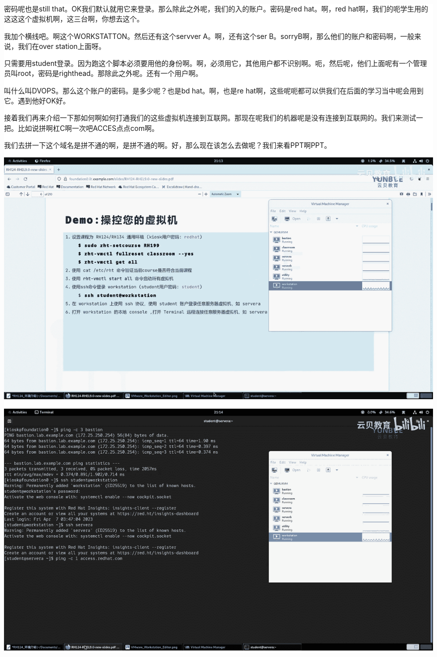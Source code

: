 密码呢也是still that。OK我们默认就用它来登录。那么除此之外呢，我们的入的账户。密码是red hat。啊，red hat啊，我们的呃学生用的这这这个虚拟机啊，这三台啊，你想去这个。

我加个横线吧。啊这个WORKSTATTON。然后还有这个servver A。啊，还有这个ser B。sorryB啊，那么他们的账户和密码啊，一般来说，我们在over station上面呀。

只需要用student登录。因为跑这个脚本必须要用他的身份啊。啊，必须用它，其他用户都不识别啊。呃，然后呢，他们上面呢有一个管理员叫root，密码是righthead。那除此之外呢。还有一个用户啊。

叫什么叫DVOPS。那么这个账户的密码。是多少呢？也是bd hat。啊，也是re hat啊，这些呢呃都可以供我们在后面的学习当中呢会用到它。遇到他好OK好。

接着我们再来介绍一下那如何啊如何打通我们的这些虚拟机连接到互联网。那现在呢我们的机器呢是没有连接到互联网的。我们来测试一把。比如说拼啊杠C啊一次吧ACCES点点com啊。

我们去拼一下这个域名是拼不通的啊，是拼不通的啊。好，那么现在该怎么去做呢？我们来看PPT啊PPT。

![](img/15fa27900448c616599ecbad711983cb_54.png)

![](img/15fa27900448c616599ecbad711983cb_55.png)

